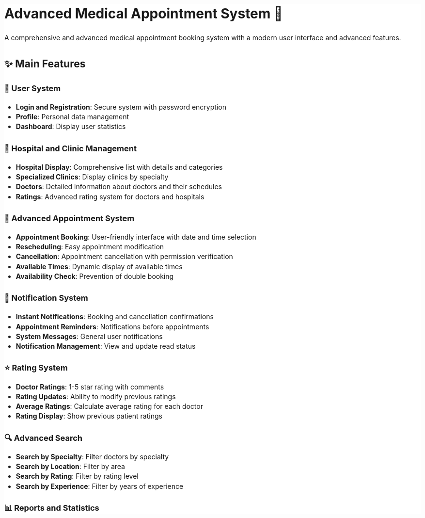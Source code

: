 # Advanced Medical Appointment System 🏥

A comprehensive and advanced medical appointment booking system with a modern user interface and advanced features.

## ✨ Main Features

### 🔐 User System

- **Login and Registration**: Secure system with password encryption
- **Profile**: Personal data management
- **Dashboard**: Display user statistics

### 🏥 Hospital and Clinic Management

- **Hospital Display**: Comprehensive list with details and categories
- **Specialized Clinics**: Display clinics by specialty
- **Doctors**: Detailed information about doctors and their schedules
- **Ratings**: Advanced rating system for doctors and hospitals

### 📅 Advanced Appointment System

- **Appointment Booking**: User-friendly interface with date and time selection
- **Rescheduling**: Easy appointment modification
- **Cancellation**: Appointment cancellation with permission verification
- **Available Times**: Dynamic display of available times
- **Availability Check**: Prevention of double booking

### 🔔 Notification System

- **Instant Notifications**: Booking and cancellation confirmations
- **Appointment Reminders**: Notifications before appointments
- **System Messages**: General user notifications
- **Notification Management**: View and update read status

### ⭐ Rating System

- **Doctor Ratings**: 1-5 star rating with comments
- **Rating Updates**: Ability to modify previous ratings
- **Average Ratings**: Calculate average rating for each doctor
- **Rating Display**: Show previous patient ratings

### 🔍 Advanced Search

- **Search by Specialty**: Filter doctors by specialty
- **Search by Location**: Filter by area
- **Search by Rating**: Filter by rating level
- **Search by Experience**: Filter by years of experience

### 📊 Reports and Statistics
